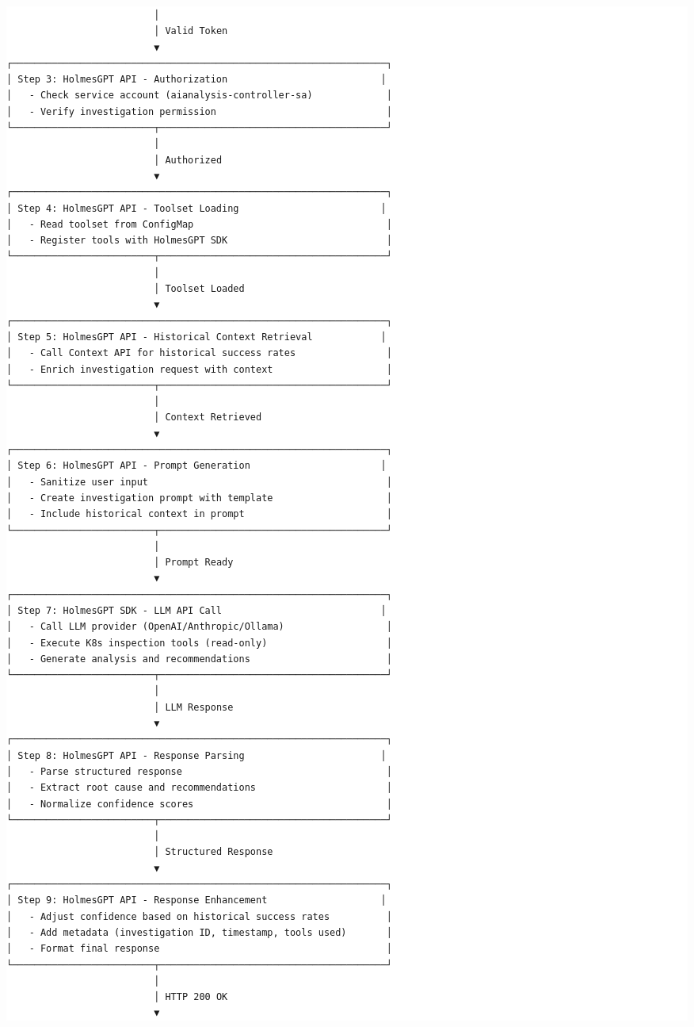 ```
                          │
                          │ Valid Token
                          ▼
┌──────────────────────────────────────────────────────────────────┐
│ Step 3: HolmesGPT API - Authorization                           │
│   - Check service account (aianalysis-controller-sa)             │
│   - Verify investigation permission                              │
└─────────────────────────┬────────────────────────────────────────┘
                          │
                          │ Authorized
                          ▼
┌──────────────────────────────────────────────────────────────────┐
│ Step 4: HolmesGPT API - Toolset Loading                         │
│   - Read toolset from ConfigMap                                  │
│   - Register tools with HolmesGPT SDK                            │
└─────────────────────────┬────────────────────────────────────────┘
                          │
                          │ Toolset Loaded
                          ▼
┌──────────────────────────────────────────────────────────────────┐
│ Step 5: HolmesGPT API - Historical Context Retrieval            │
│   - Call Context API for historical success rates                │
│   - Enrich investigation request with context                    │
└─────────────────────────┬────────────────────────────────────────┘
                          │
                          │ Context Retrieved
                          ▼
┌──────────────────────────────────────────────────────────────────┐
│ Step 6: HolmesGPT API - Prompt Generation                       │
│   - Sanitize user input                                          │
│   - Create investigation prompt with template                    │
│   - Include historical context in prompt                         │
└─────────────────────────┬────────────────────────────────────────┘
                          │
                          │ Prompt Ready
                          ▼
┌──────────────────────────────────────────────────────────────────┐
│ Step 7: HolmesGPT SDK - LLM API Call                            │
│   - Call LLM provider (OpenAI/Anthropic/Ollama)                  │
│   - Execute K8s inspection tools (read-only)                     │
│   - Generate analysis and recommendations                        │
└─────────────────────────┬────────────────────────────────────────┘
                          │
                          │ LLM Response
                          ▼
┌──────────────────────────────────────────────────────────────────┐
│ Step 8: HolmesGPT API - Response Parsing                        │
│   - Parse structured response                                    │
│   - Extract root cause and recommendations                       │
│   - Normalize confidence scores                                  │
└─────────────────────────┬────────────────────────────────────────┘
                          │
                          │ Structured Response
                          ▼
┌──────────────────────────────────────────────────────────────────┐
│ Step 9: HolmesGPT API - Response Enhancement                    │
│   - Adjust confidence based on historical success rates          │
│   - Add metadata (investigation ID, timestamp, tools used)       │
│   - Format final response                                        │
└─────────────────────────┬────────────────────────────────────────┘
                          │
                          │ HTTP 200 OK
                          ▼
```